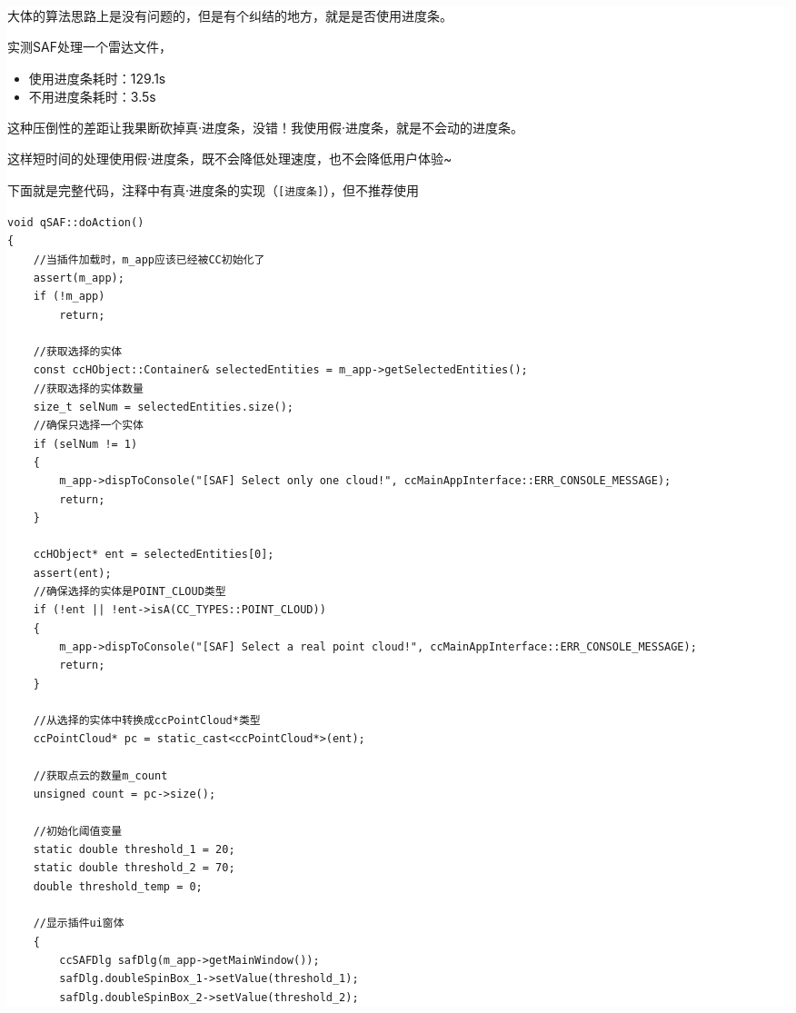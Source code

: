 大体的算法思路上是没有问题的，但是有个纠结的地方，就是是否使用进度条。

实测SAF处理一个雷达文件，

* 使用进度条耗时：129.1s
* 不用进度条耗时：3.5s

这种压倒性的差距让我果断砍掉真·进度条，没错！我使用假·进度条，就是不会动的进度条。

这样短时间的处理使用假·进度条，既不会降低处理速度，也不会降低用户体验~

下面就是完整代码，注释中有真·进度条的实现（`[进度条]`），但不推荐使用


	void qSAF::doAction()
	{
		//当插件加载时，m_app应该已经被CC初始化了
		assert(m_app);
		if (!m_app)
			return;

		//获取选择的实体
    	const ccHObject::Container& selectedEntities = m_app->getSelectedEntities();
    	//获取选择的实体数量
    	size_t selNum = selectedEntities.size();
    	//确保只选择一个实体
    	if (selNum != 1)
    	{
        	m_app->dispToConsole("[SAF] Select only one cloud!", ccMainAppInterface::ERR_CONSOLE_MESSAGE);
        	return;
    	}

    	ccHObject* ent = selectedEntities[0];
    	assert(ent);
    	//确保选择的实体是POINT_CLOUD类型
    	if (!ent || !ent->isA(CC_TYPES::POINT_CLOUD))
    	{
        	m_app->dispToConsole("[SAF] Select a real point cloud!", ccMainAppInterface::ERR_CONSOLE_MESSAGE);
        	return;
    	}

    	//从选择的实体中转换成ccPointCloud*类型
    	ccPointCloud* pc = static_cast<ccPointCloud*>(ent);

    	//获取点云的数量m_count
    	unsigned count = pc->size();

    	//初始化阈值变量
    	static double threshold_1 = 20;
    	static double threshold_2 = 70;
    	double threshold_temp = 0;

    	//显示插件ui窗体
    	{
        	ccSAFDlg safDlg(m_app->getMainWindow());
        	safDlg.doubleSpinBox_1->setValue(threshold_1);
        	safDlg.doubleSpinBox_2->setValue(threshold_2);
